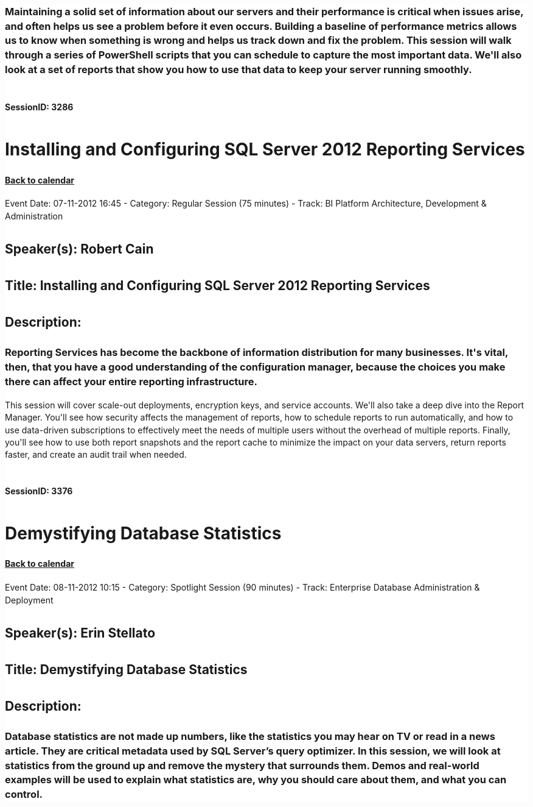 ### Maintaining a solid set of information about our servers and their performance is critical when issues arise, and often helps us see a problem before it even occurs. Building a baseline of performance metrics allows us to know when something is wrong and helps us track down and fix the problem. This session will walk through a series of PowerShell scripts that you can schedule to capture the most important data. We'll also look at a set of reports that show you how to use that data to keep your server running smoothly.
# 
#### SessionID: 3286
# Installing and Configuring SQL Server 2012 Reporting Services
#### [Back to calendar](#id-17)
Event Date: 07-11-2012 16:45 - Category: Regular Session (75 minutes) - Track: BI Platform Architecture, Development & Administration
## Speaker(s): Robert Cain
## Title: Installing and Configuring SQL Server 2012 Reporting Services
## Description:
### Reporting Services has become the backbone of information distribution for many businesses. It's vital, then, that you have a good understanding of the configuration manager, because the choices you make there can affect your entire reporting infrastructure.

This session will cover scale-out deployments, encryption keys, and service accounts. We'll also take a deep dive into the Report Manager. You'll see how security affects the management of reports, how to schedule reports to run automatically, and how to use data-driven subscriptions to effectively meet the needs of multiple users without the overhead of multiple reports. Finally, you'll see how to use both report snapshots and the report cache to minimize the impact on your data servers, return reports faster, and create an audit trail when needed.
# 
#### SessionID: 3376
# Demystifying Database Statistics
#### [Back to calendar](#id-17)
Event Date: 08-11-2012 10:15 - Category: Spotlight Session (90 minutes) - Track: Enterprise Database Administration & Deployment
## Speaker(s): Erin Stellato
## Title: Demystifying Database Statistics
## Description:
### Database statistics are not made up numbers, like the statistics you may hear on TV or read in a news article. They are critical metadata used by SQL Server’s query optimizer. In this session, we will look at statistics from the ground up and remove the mystery that surrounds them. Demos and real-world examples will be used to explain what statistics are, why you should care about them, and what you can control.
